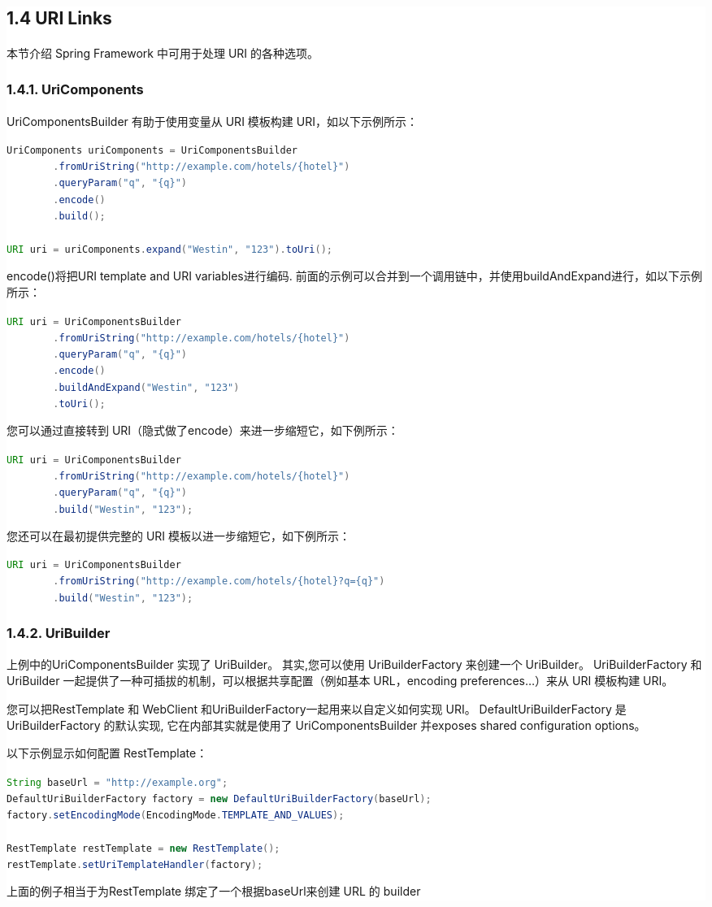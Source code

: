 ## 1.4 URI Links
本节介绍 Spring Framework 中可用于处理 URI 的各种选项。

### 1.4.1. UriComponents

UriComponentsBuilder 有助于使用变量从 URI 模板构建 URI，如以下示例所示：
```java
UriComponents uriComponents = UriComponentsBuilder
        .fromUriString("http://example.com/hotels/{hotel}")  
        .queryParam("q", "{q}")  
        .encode() 
        .build(); 

URI uri = uriComponents.expand("Westin", "123").toUri(); 
```
encode()将把URI template and URI variables进行编码. 前面的示例可以合并到一个调用链中，并使用buildAndExpand进行，如以下示例所示：
```java
URI uri = UriComponentsBuilder
        .fromUriString("http://example.com/hotels/{hotel}")
        .queryParam("q", "{q}")
        .encode()
        .buildAndExpand("Westin", "123")
        .toUri();
```
您可以通过直接转到 URI（隐式做了encode）来进一步缩短它，如下例所示：
```JAVA
URI uri = UriComponentsBuilder
        .fromUriString("http://example.com/hotels/{hotel}")
        .queryParam("q", "{q}")
        .build("Westin", "123");
```
您还可以在最初提供完整的 URI 模板以进一步缩短它，如下例所示：
```java
URI uri = UriComponentsBuilder
        .fromUriString("http://example.com/hotels/{hotel}?q={q}")
        .build("Westin", "123");
```

### 1.4.2. UriBuilder

上例中的UriComponentsBuilder 实现了 UriBuilder。 其实,您可以使用 UriBuilderFactory 来创建一个 UriBuilder。 UriBuilderFactory 和 UriBuilder 一起提供了一种可插拔的机制，可以根据共享配置（例如基本 URL，encoding preferences…）来从 URI 模板构建 URI。

您可以把RestTemplate 和 WebClient 和UriBuilderFactory一起用来以自定义如何实现 URI。 DefaultUriBuilderFactory 是 UriBuilderFactory 的默认实现, 它在内部其实就是使用了 UriComponentsBuilder 并exposes shared configuration options。

以下示例显示如何配置 RestTemplate：
```java
String baseUrl = "http://example.org";
DefaultUriBuilderFactory factory = new DefaultUriBuilderFactory(baseUrl);
factory.setEncodingMode(EncodingMode.TEMPLATE_AND_VALUES);

RestTemplate restTemplate = new RestTemplate();
restTemplate.setUriTemplateHandler(factory);
```
上面的例子相当于为RestTemplate 绑定了一个根据baseUrl来创建 URL 的 builder

